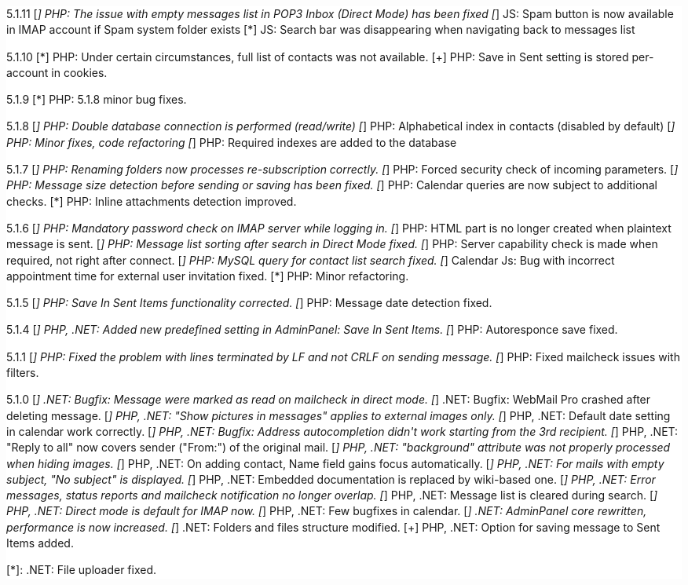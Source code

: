 5.1.11
[*] PHP: The issue with empty messages list in POP3 Inbox (Direct Mode) has been fixed
[*] JS: Spam button is now available in IMAP account if Spam system folder exists
[*] JS: Search bar was disappearing when navigating back to messages list

5.1.10
[*] PHP: Under certain circumstances, full list of contacts was not available.
[+] PHP: Save in Sent setting is stored per-account in cookies.

5.1.9
[*] PHP: 5.1.8 minor bug fixes.

5.1.8
[*] PHP: Double database connection is performed (read/write)
[*] PHP: Alphabetical index in contacts (disabled by default)
[*] PHP: Minor fixes, code refactoring
[*] PHP: Required indexes are added to the database

5.1.7
[*] PHP: Renaming folders now processes re-subscription correctly.
[*] PHP: Forced security check of incoming parameters.
[*] PHP: Message size detection before sending or saving has been fixed.
[*] PHP: Calendar queries are now subject to additional checks.
[*] PHP: Inline attachments detection improved.

5.1.6
[*] PHP: Mandatory password check on IMAP server while logging in.
[*] PHP: HTML part is no longer created when plaintext message is sent.
[*] PHP: Message list sorting after search in Direct Mode fixed.
[*] PHP: Server capability check is made when required, not right after connect.
[*] PHP: MySQL query for contact list search fixed.
[*] Calendar Js: Bug with incorrect appointment time for external user invitation fixed.
[*] PHP: Minor refactoring.

5.1.5
[*] PHP: Save In Sent Items functionality corrected.
[*] PHP: Message date detection fixed.

5.1.4
[*] PHP, .NET: Added new predefined setting in AdminPanel: Save In Sent Items.
[*] PHP: Autoresponce save fixed.

5.1.1
[*] PHP: Fixed the problem with lines terminated by LF and not CRLF on sending message.
[*] PHP: Fixed mailcheck issues with filters.

5.1.0
[*] .NET: Bugfix: Message were marked as read on mailcheck in direct mode.
[*] .NET: Bugfix: WebMail Pro crashed after deleting message.
[*] PHP, .NET: "Show pictures in messages" applies to external images only.
[*] PHP, .NET: Default date setting in calendar work correctly.
[*] PHP, .NET: Bugfix: Address autocompletion didn't work starting from the 3rd recipient.
[*] PHP, .NET: "Reply to all" now covers sender ("From:") of the original mail.
[*] PHP, .NET: "background" attribute was not properly processed when hiding images.
[*] PHP, .NET: On adding contact, Name field gains focus automatically.
[*] PHP, .NET: For mails with empty subject, "No subject" is displayed.
[*] PHP, .NET: Embedded documentation is replaced by wiki-based one.
[*] PHP, .NET: Error messages, status reports and mailcheck notification no longer overlap.
[*] PHP, .NET: Message list is cleared during search.
[*] PHP, .NET: Direct mode is default for IMAP now.
[*] PHP, .NET: Few bugfixes in calendar.
[*] .NET: AdminPanel core rewritten, performance is now increased.
[*] .NET: Folders and files structure modified.
[+] PHP, .NET: Option for saving message to Sent Items added.


[*]: .NET: File uploader fixed.